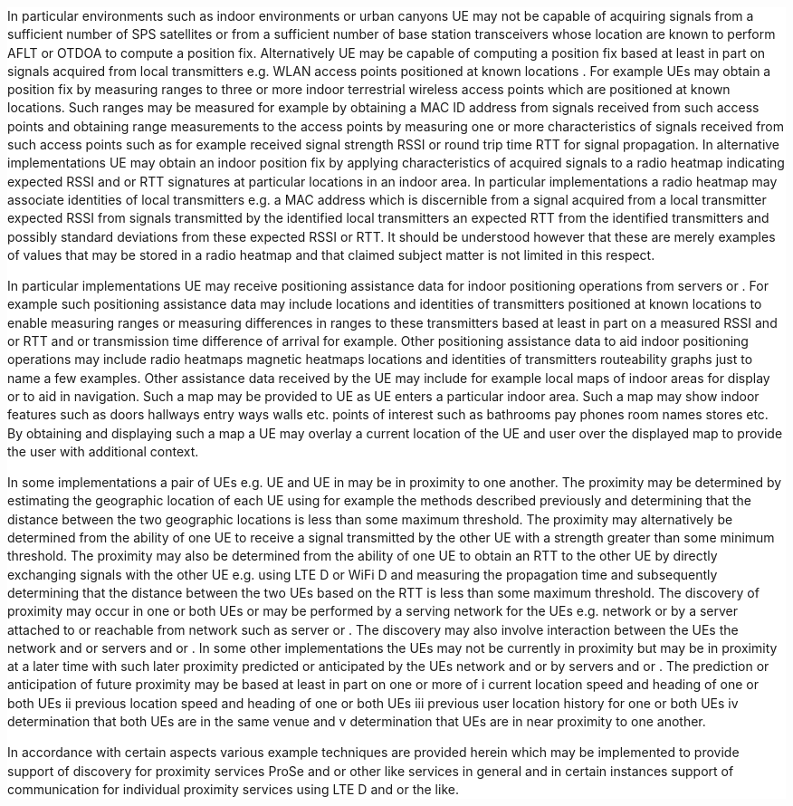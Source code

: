 In particular environments such as indoor environments or urban canyons UE may not be capable of acquiring signals from a sufficient number of SPS satellites or from a sufficient number of base station transceivers whose location are known to perform AFLT or OTDOA to compute a position fix. Alternatively UE may be capable of computing a position fix based at least in part on signals acquired from local transmitters e.g. WLAN access points positioned at known locations . For example UEs may obtain a position fix by measuring ranges to three or more indoor terrestrial wireless access points which are positioned at known locations. Such ranges may be measured for example by obtaining a MAC ID address from signals received from such access points and obtaining range measurements to the access points by measuring one or more characteristics of signals received from such access points such as for example received signal strength RSSI or round trip time RTT for signal propagation. In alternative implementations UE may obtain an indoor position fix by applying characteristics of acquired signals to a radio heatmap indicating expected RSSI and or RTT signatures at particular locations in an indoor area. In particular implementations a radio heatmap may associate identities of local transmitters e.g. a MAC address which is discernible from a signal acquired from a local transmitter expected RSSI from signals transmitted by the identified local transmitters an expected RTT from the identified transmitters and possibly standard deviations from these expected RSSI or RTT. It should be understood however that these are merely examples of values that may be stored in a radio heatmap and that claimed subject matter is not limited in this respect.

In particular implementations UE may receive positioning assistance data for indoor positioning operations from servers or . For example such positioning assistance data may include locations and identities of transmitters positioned at known locations to enable measuring ranges or measuring differences in ranges to these transmitters based at least in part on a measured RSSI and or RTT and or transmission time difference of arrival for example. Other positioning assistance data to aid indoor positioning operations may include radio heatmaps magnetic heatmaps locations and identities of transmitters routeability graphs just to name a few examples. Other assistance data received by the UE may include for example local maps of indoor areas for display or to aid in navigation. Such a map may be provided to UE as UE enters a particular indoor area. Such a map may show indoor features such as doors hallways entry ways walls etc. points of interest such as bathrooms pay phones room names stores etc. By obtaining and displaying such a map a UE may overlay a current location of the UE and user over the displayed map to provide the user with additional context.

In some implementations a pair of UEs e.g. UE and UE in may be in proximity to one another. The proximity may be determined by estimating the geographic location of each UE using for example the methods described previously and determining that the distance between the two geographic locations is less than some maximum threshold. The proximity may alternatively be determined from the ability of one UE to receive a signal transmitted by the other UE with a strength greater than some minimum threshold. The proximity may also be determined from the ability of one UE to obtain an RTT to the other UE by directly exchanging signals with the other UE e.g. using LTE D or WiFi D and measuring the propagation time and subsequently determining that the distance between the two UEs based on the RTT is less than some maximum threshold. The discovery of proximity may occur in one or both UEs or may be performed by a serving network for the UEs e.g. network or by a server attached to or reachable from network such as server or . The discovery may also involve interaction between the UEs the network and or servers and or . In some other implementations the UEs may not be currently in proximity but may be in proximity at a later time with such later proximity predicted or anticipated by the UEs network and or by servers and or . The prediction or anticipation of future proximity may be based at least in part on one or more of i current location speed and heading of one or both UEs ii previous location speed and heading of one or both UEs iii previous user location history for one or both UEs iv determination that both UEs are in the same venue and v determination that UEs are in near proximity to one another.

In accordance with certain aspects various example techniques are provided herein which may be implemented to provide support of discovery for proximity services ProSe and or other like services in general and in certain instances support of communication for individual proximity services using LTE D and or the like.
